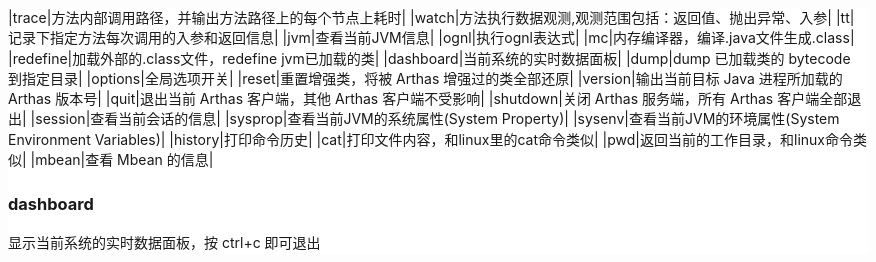 |trace|方法内部调用路径，并输出方法路径上的每个节点上耗时|
|watch|方法执行数据观测,观测范围包括：返回值、抛出异常、入参|
|tt|记录下指定方法每次调用的入参和返回信息|
|jvm|查看当前JVM信息|
|ognl|执行ognl表达式|
|mc|内存编译器，编译.java文件生成.class|
|redefine|加载外部的.class文件，redefine jvm已加载的类|
|dashboard|当前系统的实时数据面板|
|dump|dump 已加载类的 bytecode 到指定目录|
|options|全局选项开关|
|reset|重置增强类，将被 Arthas 增强过的类全部还原|
|version|输出当前目标 Java 进程所加载的 Arthas 版本号|
|quit|退出当前 Arthas 客户端，其他 Arthas 客户端不受影响|
|shutdown|关闭 Arthas 服务端，所有 Arthas 客户端全部退出|
|session|查看当前会话的信息|
|sysprop|查看当前JVM的系统属性(System Property)|
|sysenv|查看当前JVM的环境属性(System Environment Variables)|
|history|打印命令历史|
|cat|打印文件内容，和linux里的cat命令类似|
|pwd|返回当前的工作目录，和linux命令类似|
|mbean|查看 Mbean 的信息|

### dashboard

显示当前系统的实时数据面板，按 ctrl+c 即可退出
